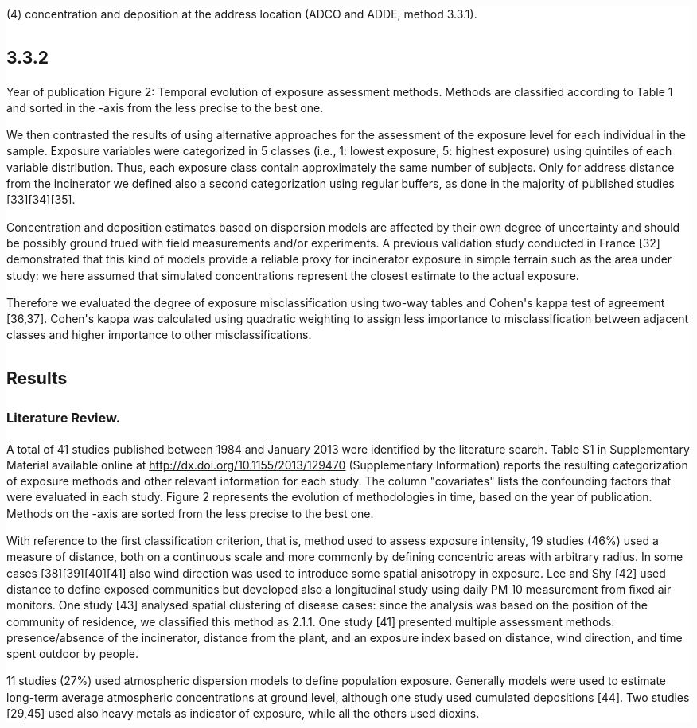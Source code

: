 (4) concentration and deposition at the address location (ADCO and ADDE, method 3.3.1). 


## 3.3.2

Year of publication Figure 2: Temporal evolution of exposure assessment methods. Methods are classified according to Table 1 and sorted in the -axis from the less precise to the best one.

We then contrasted the results of using alternative approaches for the assessment of the exposure level for each individual in the sample. Exposure variables were categorized in 5 classes (i.e., 1: lowest exposure, 5: highest exposure) using quintiles of each variable distribution. Thus, each exposure class contain approximately the same number of subjects. Only for address distance from the incinerator we defined also a second categorization using regular buffers, as done in the majority of published studies [33][34][35].

Concentration and deposition estimates based on dispersion models are affected by their own degree of uncertainty and should be possibly ground trued with field measurements and/or experiments. A previous validation study conducted in France [32] demonstrated that this kind of models provide a reliable proxy for incinerator exposure in simple terrain such as the area under study: we here assumed that simulated concentrations represent the closest estimate to the actual exposure.

Therefore we evaluated the degree of exposure misclassification using two-way tables and Cohen's kappa test of agreement [36,37]. Cohen's kappa was calculated using quadratic weighting to assign less importance to misclassification between adjacent classes and higher importance to other misclassifications.


## Results


### Literature Review.

A total of 41 studies published between 1984 and January 2013 were identified by the literature search. Table S1 in Supplementary Material available online at http://dx.doi.org/10.1155/2013/129470 (Supplementary Information) reports the resulting categorization of exposure methods and other relevant information for each study. The column "covariates" lists the confounding factors that were evaluated in each study. Figure 2 represents the evolution of methodologies in time, based on the year of publication. Methods on the -axis are sorted from the less precise to the best one.

With reference to the first classification criterion, that is, method used to assess exposure intensity, 19 studies (46%) used a measure of distance, both on a continuous scale and more commonly by defining concentric areas with arbitrary radius. In some cases [38][39][40][41] also wind direction was used to introduce some spatial anisotropy in exposure. Lee and Shy [42] used distance to define exposed communities but developed also a longitudinal study using daily PM 10 measurement from fixed air monitors. One study [43] analysed spatial clustering of disease cases: since the analysis was based on the position of the community of residence, we classified this method as 2.1.1. One study [41] presented multiple assessment methods: presence/absence of the incinerator, distance from the plant, and an exposure index based on distance, wind direction, and time spent outdoor by people.

11 studies (27%) used atmospheric dispersion models to define population exposure. Generally models were used to estimate long-term average atmospheric concentrations at ground level, although one study used cumulated depositions [44]. Two studies [29,45] used also heavy metals as indicator of exposure, while all the others used dioxins.
